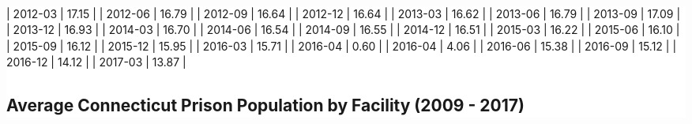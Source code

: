 | 2012-03 | 17.15                           |
| 2012-06 | 16.79                           |
| 2012-09 | 16.64                           |
| 2012-12 | 16.64                           |
| 2013-03 | 16.62                           |
| 2013-06 | 16.79                           |
| 2013-09 | 17.09                           |
| 2013-12 | 16.93                           |
| 2014-03 | 16.70                           |
| 2014-06 | 16.54                           |
| 2014-09 | 16.55                           |
| 2014-12 | 16.51                           |
| 2015-03 | 16.22                           |
| 2015-06 | 16.10                           |
| 2015-09 | 16.12                           |
| 2015-12 | 15.95                           |
| 2016-03 | 15.71                           |
| 2016-04 | 0.60                            |
| 2016-04 | 4.06                            |
| 2016-06 | 15.38                           |
| 2016-09 | 15.12                           |
| 2016-12 | 14.12                           |
| 2017-03 | 13.87                           |

## Average Connecticut Prison Population by Facility (2009 - 2017)
